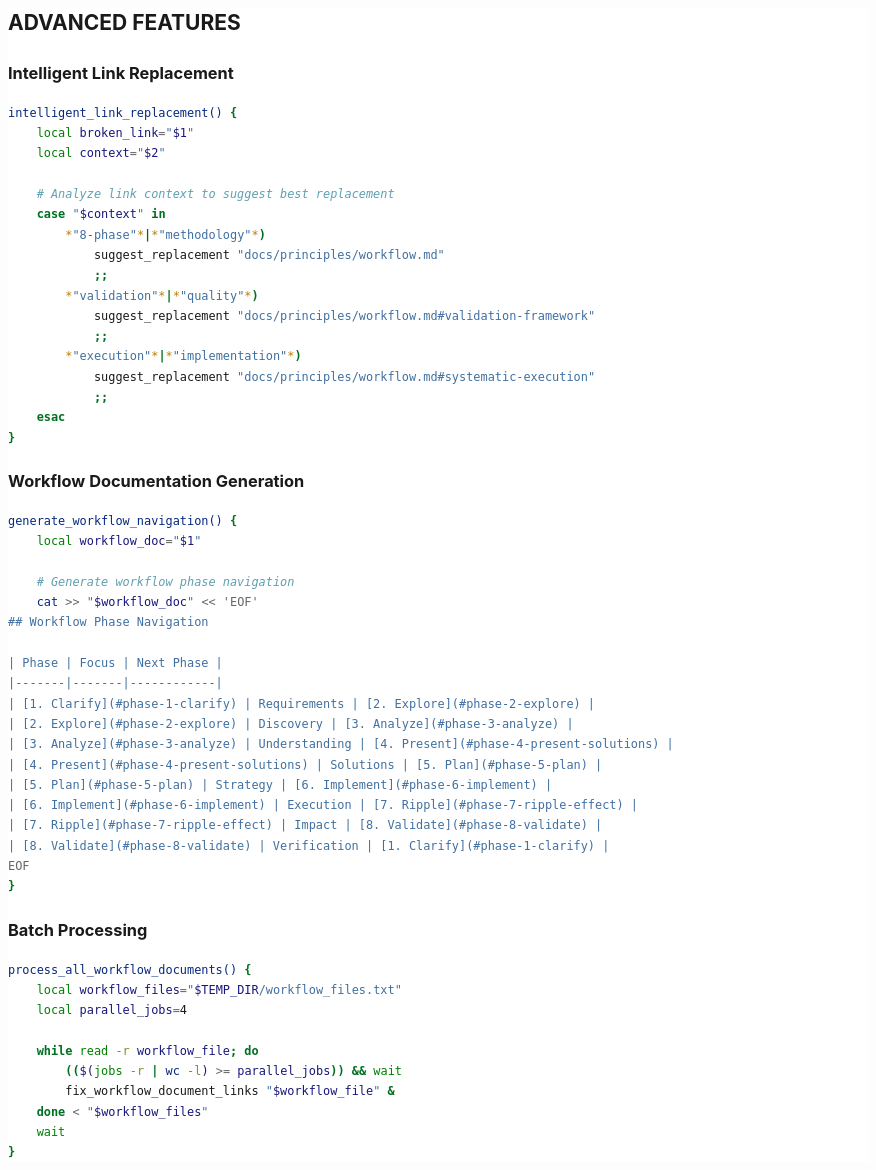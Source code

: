 ## ADVANCED FEATURES

### Intelligent Link Replacement
```bash
intelligent_link_replacement() {
    local broken_link="$1"
    local context="$2"
    
    # Analyze link context to suggest best replacement
    case "$context" in
        *"8-phase"*|*"methodology"*)
            suggest_replacement "docs/principles/workflow.md"
            ;;
        *"validation"*|*"quality"*)
            suggest_replacement "docs/principles/workflow.md#validation-framework"
            ;;
        *"execution"*|*"implementation"*)
            suggest_replacement "docs/principles/workflow.md#systematic-execution"
            ;;
    esac
}
```

### Workflow Documentation Generation
```bash
generate_workflow_navigation() {
    local workflow_doc="$1"
    
    # Generate workflow phase navigation
    cat >> "$workflow_doc" << 'EOF'
## Workflow Phase Navigation

| Phase | Focus | Next Phase |
|-------|-------|------------|
| [1. Clarify](#phase-1-clarify) | Requirements | [2. Explore](#phase-2-explore) |
| [2. Explore](#phase-2-explore) | Discovery | [3. Analyze](#phase-3-analyze) |
| [3. Analyze](#phase-3-analyze) | Understanding | [4. Present](#phase-4-present-solutions) |
| [4. Present](#phase-4-present-solutions) | Solutions | [5. Plan](#phase-5-plan) |
| [5. Plan](#phase-5-plan) | Strategy | [6. Implement](#phase-6-implement) |
| [6. Implement](#phase-6-implement) | Execution | [7. Ripple](#phase-7-ripple-effect) |
| [7. Ripple](#phase-7-ripple-effect) | Impact | [8. Validate](#phase-8-validate) |
| [8. Validate](#phase-8-validate) | Verification | [1. Clarify](#phase-1-clarify) |
EOF
}
```

### Batch Processing
```bash
process_all_workflow_documents() {
    local workflow_files="$TEMP_DIR/workflow_files.txt"
    local parallel_jobs=4
    
    while read -r workflow_file; do
        (($(jobs -r | wc -l) >= parallel_jobs)) && wait
        fix_workflow_document_links "$workflow_file" &
    done < "$workflow_files"
    wait
}
```
